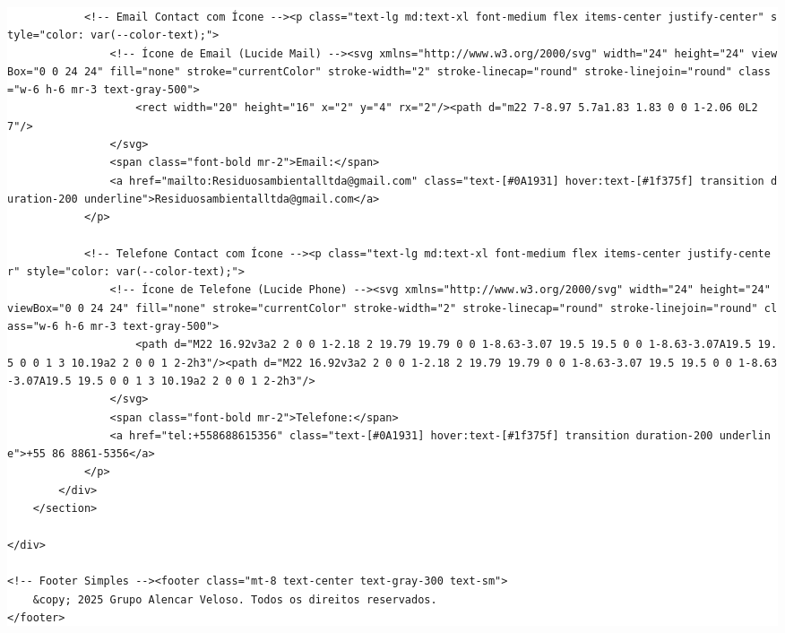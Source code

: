                 <!-- Email Contact com Ícone --><p class="text-lg md:text-xl font-medium flex items-center justify-center" style="color: var(--color-text);">
                    <!-- Ícone de Email (Lucide Mail) --><svg xmlns="http://www.w3.org/2000/svg" width="24" height="24" viewBox="0 0 24 24" fill="none" stroke="currentColor" stroke-width="2" stroke-linecap="round" stroke-linejoin="round" class="w-6 h-6 mr-3 text-gray-500">
                        <rect width="20" height="16" x="2" y="4" rx="2"/><path d="m22 7-8.97 5.7a1.83 1.83 0 0 1-2.06 0L2 7"/>
                    </svg>
                    <span class="font-bold mr-2">Email:</span> 
                    <a href="mailto:Residuosambientalltda@gmail.com" class="text-[#0A1931] hover:text-[#1f375f] transition duration-200 underline">Residuosambientalltda@gmail.com</a>
                </p>
                
                <!-- Telefone Contact com Ícone --><p class="text-lg md:text-xl font-medium flex items-center justify-center" style="color: var(--color-text);">
                    <!-- Ícone de Telefone (Lucide Phone) --><svg xmlns="http://www.w3.org/2000/svg" width="24" height="24" viewBox="0 0 24 24" fill="none" stroke="currentColor" stroke-width="2" stroke-linecap="round" stroke-linejoin="round" class="w-6 h-6 mr-3 text-gray-500">
                        <path d="M22 16.92v3a2 2 0 0 1-2.18 2 19.79 19.79 0 0 1-8.63-3.07 19.5 19.5 0 0 1-8.63-3.07A19.5 19.5 0 0 1 3 10.19a2 2 0 0 1 2-2h3"/><path d="M22 16.92v3a2 2 0 0 1-2.18 2 19.79 19.79 0 0 1-8.63-3.07 19.5 19.5 0 0 1-8.63-3.07A19.5 19.5 0 0 1 3 10.19a2 2 0 0 1 2-2h3"/>
                    </svg>
                    <span class="font-bold mr-2">Telefone:</span> 
                    <a href="tel:+558688615356" class="text-[#0A1931] hover:text-[#1f375f] transition duration-200 underline">+55 86 8861-5356</a>
                </p>
            </div>
        </section>

    </div>

    <!-- Footer Simples --><footer class="mt-8 text-center text-gray-300 text-sm">
        &copy; 2025 Grupo Alencar Veloso. Todos os direitos reservados.
    </footer>

</body>
</html>
